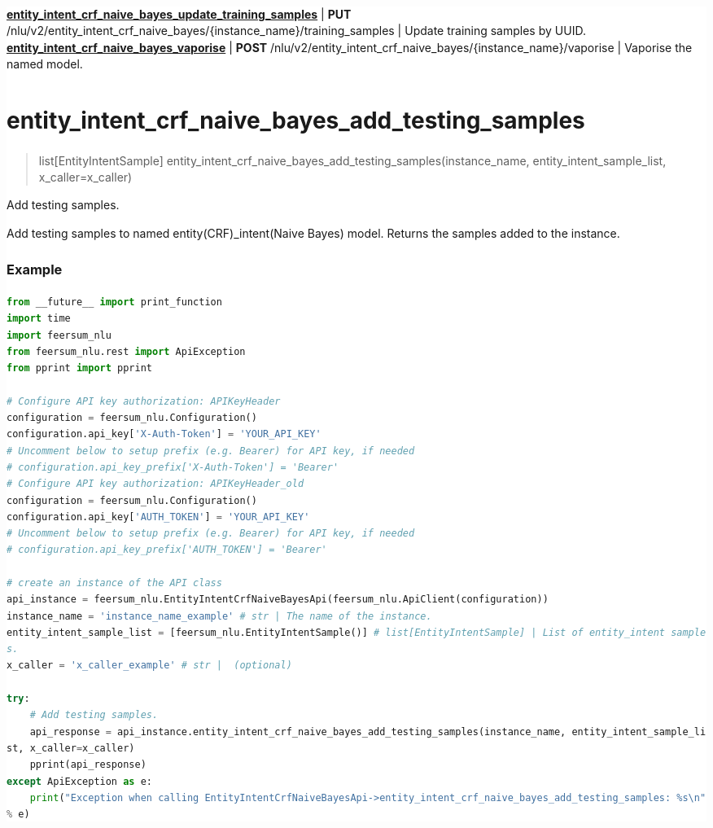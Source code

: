 [**entity_intent_crf_naive_bayes_update_training_samples**](EntityIntentCrfNaiveBayesApi.md#entity_intent_crf_naive_bayes_update_training_samples) | **PUT** /nlu/v2/entity_intent_crf_naive_bayes/{instance_name}/training_samples | Update training samples by UUID.
[**entity_intent_crf_naive_bayes_vaporise**](EntityIntentCrfNaiveBayesApi.md#entity_intent_crf_naive_bayes_vaporise) | **POST** /nlu/v2/entity_intent_crf_naive_bayes/{instance_name}/vaporise | Vaporise the named model.


# **entity_intent_crf_naive_bayes_add_testing_samples**
> list[EntityIntentSample] entity_intent_crf_naive_bayes_add_testing_samples(instance_name, entity_intent_sample_list, x_caller=x_caller)

Add testing samples.

Add testing samples to named entity(CRF)_intent(Naive Bayes) model. Returns the samples added to the instance.

### Example
```python
from __future__ import print_function
import time
import feersum_nlu
from feersum_nlu.rest import ApiException
from pprint import pprint

# Configure API key authorization: APIKeyHeader
configuration = feersum_nlu.Configuration()
configuration.api_key['X-Auth-Token'] = 'YOUR_API_KEY'
# Uncomment below to setup prefix (e.g. Bearer) for API key, if needed
# configuration.api_key_prefix['X-Auth-Token'] = 'Bearer'
# Configure API key authorization: APIKeyHeader_old
configuration = feersum_nlu.Configuration()
configuration.api_key['AUTH_TOKEN'] = 'YOUR_API_KEY'
# Uncomment below to setup prefix (e.g. Bearer) for API key, if needed
# configuration.api_key_prefix['AUTH_TOKEN'] = 'Bearer'

# create an instance of the API class
api_instance = feersum_nlu.EntityIntentCrfNaiveBayesApi(feersum_nlu.ApiClient(configuration))
instance_name = 'instance_name_example' # str | The name of the instance.
entity_intent_sample_list = [feersum_nlu.EntityIntentSample()] # list[EntityIntentSample] | List of entity_intent samples.
x_caller = 'x_caller_example' # str |  (optional)

try:
    # Add testing samples.
    api_response = api_instance.entity_intent_crf_naive_bayes_add_testing_samples(instance_name, entity_intent_sample_list, x_caller=x_caller)
    pprint(api_response)
except ApiException as e:
    print("Exception when calling EntityIntentCrfNaiveBayesApi->entity_intent_crf_naive_bayes_add_testing_samples: %s\n" % e)
```
